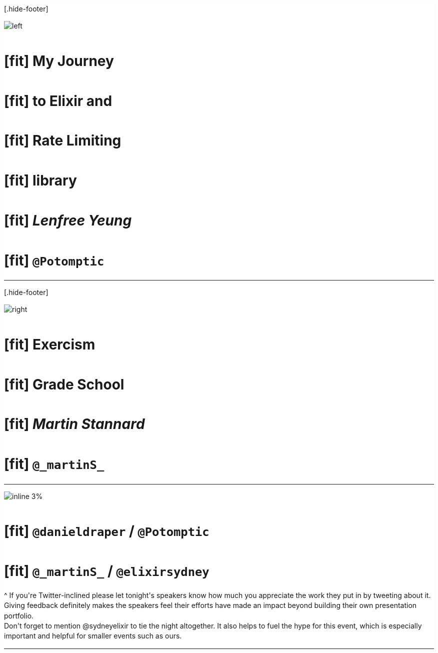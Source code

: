 [.hide-footer]

![left](https://www.dropbox.com/s/ej8ra7ikcthz7zm/lenfree-yeung.jpg?dl=1)

# [fit] My Journey
# [fit] to **Elixir** and
# [fit] **Rate Limiting**
# [fit] library
# [fit] *Lenfree Yeung*
# [fit] **`@Potomptic`**

---

[.hide-footer]

![right](https://www.dropbox.com/s/a7t2o88uukj5ip3/martin-stannard.jpeg?dl=1)

# [fit] Exercism
# [fit] **Grade School**
# [fit] *Martin Stannard*
# [fit] **`@_martinS_`**

---

![inline 3%](https://www.dropbox.com/s/am5fvlc37x3t6jm/Twitter_logo_bird_transparent_png.png?dl=1)

# [fit] `@danieldraper` **/** `@Potomptic`
# [fit] `@_martinS_` **/** **`@elixirsydney`**

^
If you're Twitter-inclined please let tonight's speakers know how much you appreciate the work they put in by tweeting about it. Giving feedback definitely makes the speakers feel their efforts have made an impact beyond building their own presentation portfolio.<br />
Don't forget to mention @sydneyelixir to tie the night altogether. It also helps to fuel the hype for this event, which is especially important and helpful for smaller events such as ours.

---